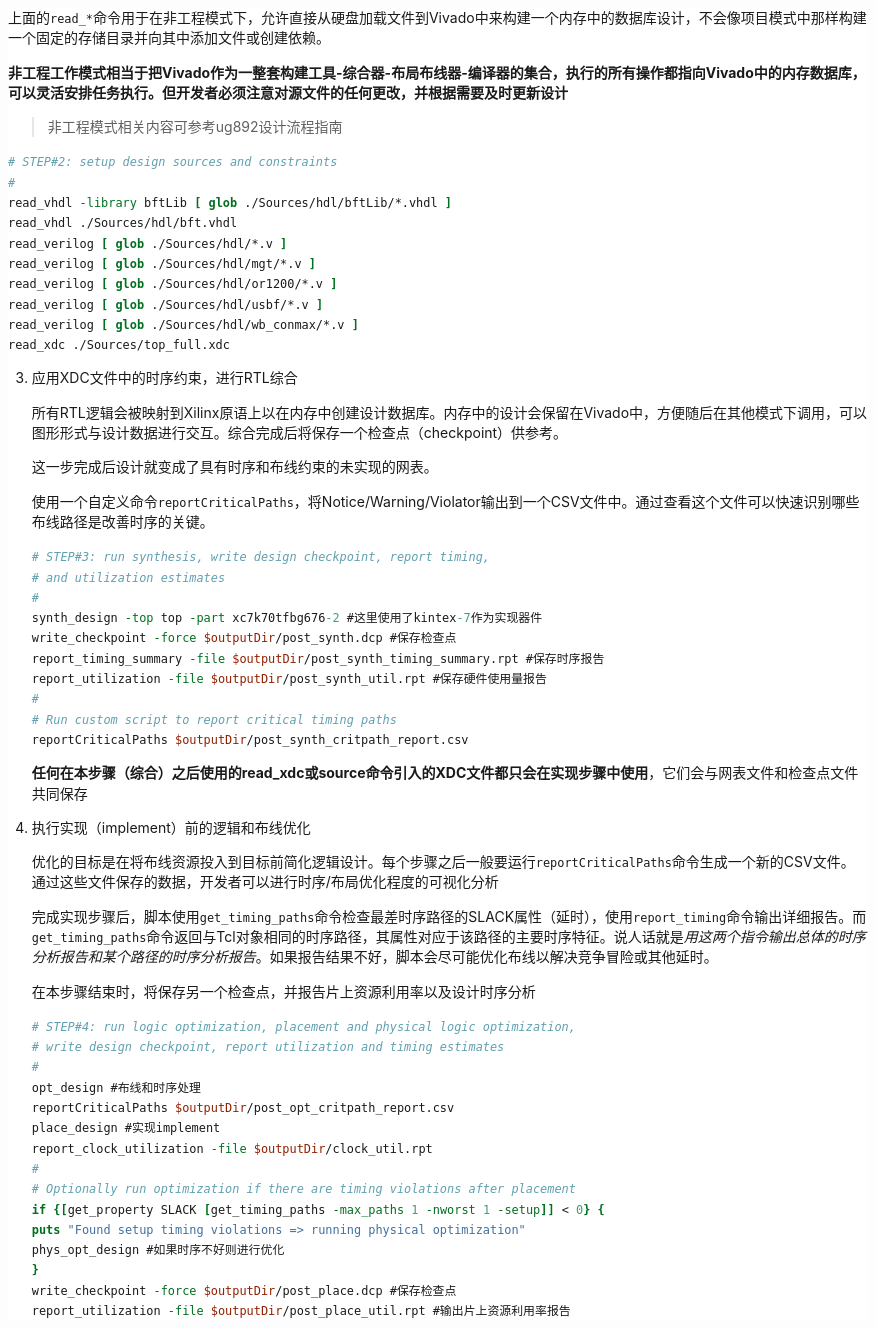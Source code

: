    上面的`read_*`命令用于在非工程模式下，允许直接从硬盘加载文件到Vivado中来构建一个内存中的数据库设计，不会像项目模式中那样构建一个固定的存储目录并向其中添加文件或创建依赖。

   **非工程工作模式相当于把Vivado作为一整套构建工具-综合器-布局布线器-编译器的集合，执行的所有操作都指向Vivado中的内存数据库，可以灵活安排任务执行。但开发者必须注意对源文件的任何更改，并根据需要及时更新设计**

   > 非工程模式相关内容可参考ug892设计流程指南

   ```tcl
   # STEP#2: setup design sources and constraints
   #
   read_vhdl -library bftLib [ glob ./Sources/hdl/bftLib/*.vhdl ]
   read_vhdl ./Sources/hdl/bft.vhdl
   read_verilog [ glob ./Sources/hdl/*.v ]
   read_verilog [ glob ./Sources/hdl/mgt/*.v ]
   read_verilog [ glob ./Sources/hdl/or1200/*.v ]
   read_verilog [ glob ./Sources/hdl/usbf/*.v ]
   read_verilog [ glob ./Sources/hdl/wb_conmax/*.v ]
   read_xdc ./Sources/top_full.xdc
   ```

3. 应用XDC文件中的时序约束，进行RTL综合

   所有RTL逻辑会被映射到Xilinx原语上以在内存中创建设计数据库。内存中的设计会保留在Vivado中，方便随后在其他模式下调用，可以图形形式与设计数据进行交互。综合完成后将保存一个检查点（checkpoint）供参考。

   这一步完成后设计就变成了具有时序和布线约束的未实现的网表。

   使用一个自定义命令`reportCriticalPaths`，将Notice/Warning/Violator输出到一个CSV文件中。通过查看这个文件可以快速识别哪些布线路径是改善时序的关键。

   ```tcl
   # STEP#3: run synthesis, write design checkpoint, report timing,
   # and utilization estimates
   #
   synth_design -top top -part xc7k70tfbg676-2 #这里使用了kintex-7作为实现器件
   write_checkpoint -force $outputDir/post_synth.dcp #保存检查点
   report_timing_summary -file $outputDir/post_synth_timing_summary.rpt #保存时序报告
   report_utilization -file $outputDir/post_synth_util.rpt #保存硬件使用量报告
   #
   # Run custom script to report critical timing paths
   reportCriticalPaths $outputDir/post_synth_critpath_report.csv
   ```

   **任何在本步骤（综合）之后使用的read_xdc或source命令引入的XDC文件都只会在实现步骤中使用**，它们会与网表文件和检查点文件共同保存

4. 执行实现（implement）前的逻辑和布线优化

   优化的目标是在将布线资源投入到目标前简化逻辑设计。每个步骤之后一般要运行`reportCriticalPaths`命令生成一个新的CSV文件。通过这些文件保存的数据，开发者可以进行时序/布局优化程度的可视化分析

   完成实现步骤后，脚本使用`get_timing_paths`命令检查最差时序路径的SLACK属性（延时），使用`report_timing`命令输出详细报告。而`get_timing_paths`命令返回与Tcl对象相同的时序路径，其属性对应于该路径的主要时序特征。说人话就是*用这两个指令输出总体的时序分析报告和某个路径的时序分析报告*。如果报告结果不好，脚本会尽可能优化布线以解决竞争冒险或其他延时。

   在本步骤结束时，将保存另一个检查点，并报告片上资源利用率以及设计时序分析

   ```tcl
   # STEP#4: run logic optimization, placement and physical logic optimization,
   # write design checkpoint, report utilization and timing estimates
   #
   opt_design #布线和时序处理
   reportCriticalPaths $outputDir/post_opt_critpath_report.csv
   place_design #实现implement
   report_clock_utilization -file $outputDir/clock_util.rpt
   #
   # Optionally run optimization if there are timing violations after placement
   if {[get_property SLACK [get_timing_paths -max_paths 1 -nworst 1 -setup]] < 0} {
   puts "Found setup timing violations => running physical optimization"
   phys_opt_design #如果时序不好则进行优化
   }
   write_checkpoint -force $outputDir/post_place.dcp #保存检查点
   report_utilization -file $outputDir/post_place_util.rpt #输出片上资源利用率报告
   ```